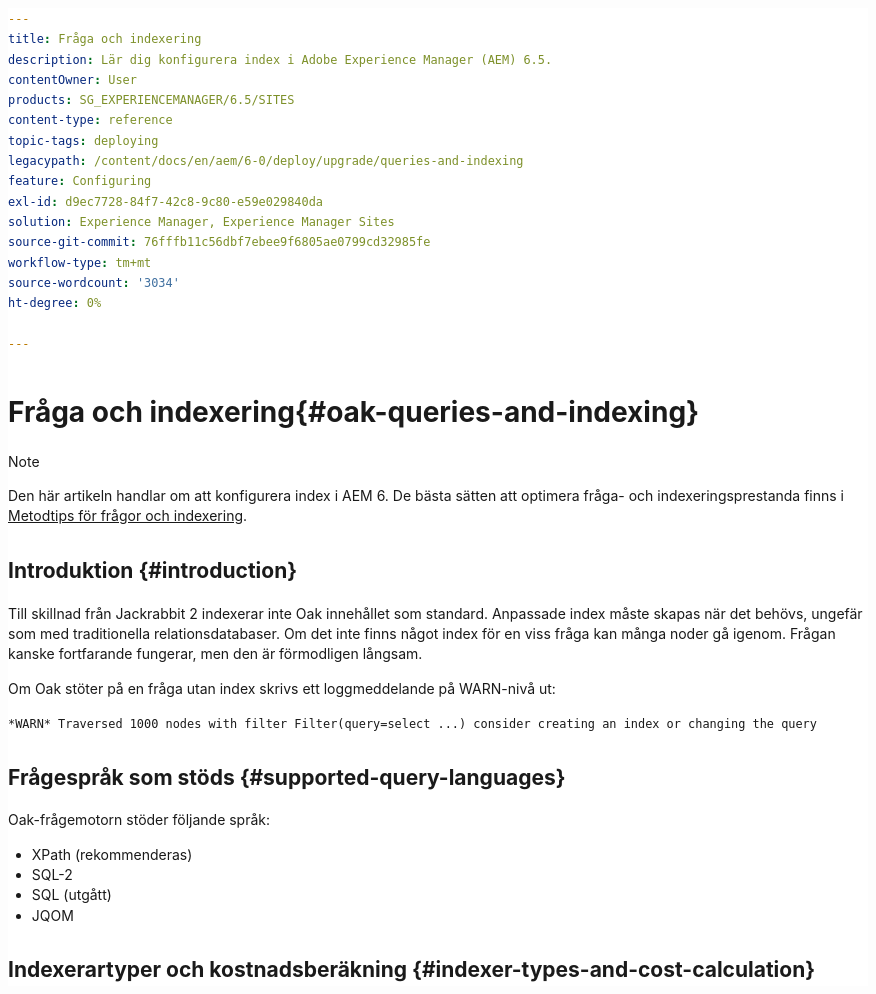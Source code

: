 ```yaml
---
title: Fråga och indexering
description: Lär dig konfigurera index i Adobe Experience Manager (AEM) 6.5.
contentOwner: User
products: SG_EXPERIENCEMANAGER/6.5/SITES
content-type: reference
topic-tags: deploying
legacypath: /content/docs/en/aem/6-0/deploy/upgrade/queries-and-indexing
feature: Configuring
exl-id: d9ec7728-84f7-42c8-9c80-e59e029840da
solution: Experience Manager, Experience Manager Sites
source-git-commit: 76fffb11c56dbf7ebee9f6805ae0799cd32985fe
workflow-type: tm+mt
source-wordcount: '3034'
ht-degree: 0%

---
```


# Fråga och indexering{#oak-queries-and-indexing}

>[!NOTE]
>
>Den här artikeln handlar om att konfigurera index i AEM 6. De bästa sätten att optimera fråga- och indexeringsprestanda finns i [Metodtips för frågor och indexering](/help/sites-deploying/best-practices-for-queries-and-indexing.md).

## Introduktion {#introduction}

Till skillnad från Jackrabbit 2 indexerar inte Oak innehållet som standard. Anpassade index måste skapas när det behövs, ungefär som med traditionella relationsdatabaser. Om det inte finns något index för en viss fråga kan många noder gå igenom. Frågan kanske fortfarande fungerar, men den är förmodligen långsam.

Om Oak stöter på en fråga utan index skrivs ett loggmeddelande på WARN-nivå ut:

```xml
*WARN* Traversed 1000 nodes with filter Filter(query=select ...) consider creating an index or changing the query
```

## Frågespråk som stöds {#supported-query-languages}

Oak-frågemotorn stöder följande språk:

* XPath (rekommenderas)
* SQL-2
* SQL (utgått)
* JQOM

## Indexerartyper och kostnadsberäkning {#indexer-types-and-cost-calculation}
